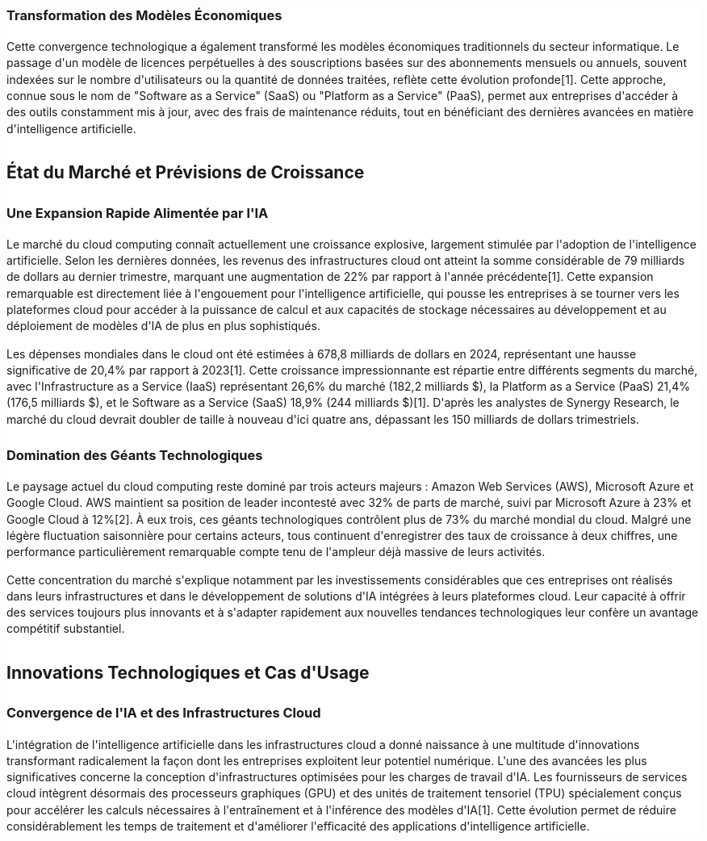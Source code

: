 ### Transformation des Modèles Économiques

Cette convergence technologique a également transformé les modèles économiques traditionnels du secteur informatique. Le passage d'un modèle de licences perpétuelles à des souscriptions basées sur des abonnements mensuels ou annuels, souvent indexées sur le nombre d'utilisateurs ou la quantité de données traitées, reflète cette évolution profonde[1]. Cette approche, connue sous le nom de "Software as a Service" (SaaS) ou "Platform as a Service" (PaaS), permet aux entreprises d'accéder à des outils constamment mis à jour, avec des frais de maintenance réduits, tout en bénéficiant des dernières avancées en matière d'intelligence artificielle.

## État du Marché et Prévisions de Croissance

### Une Expansion Rapide Alimentée par l'IA

Le marché du cloud computing connaît actuellement une croissance explosive, largement stimulée par l'adoption de l'intelligence artificielle. Selon les dernières données, les revenus des infrastructures cloud ont atteint la somme considérable de 79 milliards de dollars au dernier trimestre, marquant une augmentation de 22% par rapport à l'année précédente[1]. Cette expansion remarquable est directement liée à l'engouement pour l'intelligence artificielle, qui pousse les entreprises à se tourner vers les plateformes cloud pour accéder à la puissance de calcul et aux capacités de stockage nécessaires au développement et au déploiement de modèles d'IA de plus en plus sophistiqués.

Les dépenses mondiales dans le cloud ont été estimées à 678,8 milliards de dollars en 2024, représentant une hausse significative de 20,4% par rapport à 2023[1]. Cette croissance impressionnante est répartie entre différents segments du marché, avec l'Infrastructure as a Service (IaaS) représentant 26,6% du marché (182,2 milliards $), la Platform as a Service (PaaS) 21,4% (176,5 milliards $), et le Software as a Service (SaaS) 18,9% (244 milliards $)[1]. D'après les analystes de Synergy Research, le marché du cloud devrait doubler de taille à nouveau d'ici quatre ans, dépassant les 150 milliards de dollars trimestriels.

### Domination des Géants Technologiques

Le paysage actuel du cloud computing reste dominé par trois acteurs majeurs : Amazon Web Services (AWS), Microsoft Azure et Google Cloud. AWS maintient sa position de leader incontesté avec 32% de parts de marché, suivi par Microsoft Azure à 23% et Google Cloud à 12%[2]. À eux trois, ces géants technologiques contrôlent plus de 73% du marché mondial du cloud. Malgré une légère fluctuation saisonnière pour certains acteurs, tous continuent d'enregistrer des taux de croissance à deux chiffres, une performance particulièrement remarquable compte tenu de l'ampleur déjà massive de leurs activités.

Cette concentration du marché s'explique notamment par les investissements considérables que ces entreprises ont réalisés dans leurs infrastructures et dans le développement de solutions d'IA intégrées à leurs plateformes cloud. Leur capacité à offrir des services toujours plus innovants et à s'adapter rapidement aux nouvelles tendances technologiques leur confère un avantage compétitif substantiel.

## Innovations Technologiques et Cas d'Usage

### Convergence de l'IA et des Infrastructures Cloud

L'intégration de l'intelligence artificielle dans les infrastructures cloud a donné naissance à une multitude d'innovations transformant radicalement la façon dont les entreprises exploitent leur potentiel numérique. L'une des avancées les plus significatives concerne la conception d'infrastructures optimisées pour les charges de travail d'IA. Les fournisseurs de services cloud intègrent désormais des processeurs graphiques (GPU) et des unités de traitement tensoriel (TPU) spécialement conçus pour accélérer les calculs nécessaires à l'entraînement et à l'inférence des modèles d'IA[1]. Cette évolution permet de réduire considérablement les temps de traitement et d'améliorer l'efficacité des applications d'intelligence artificielle.
